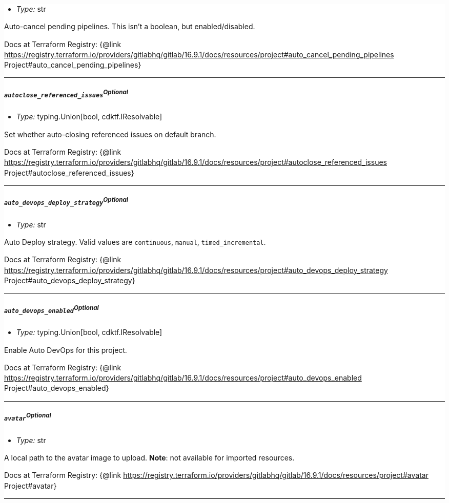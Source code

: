 - *Type:* str

Auto-cancel pending pipelines. This isn’t a boolean, but enabled/disabled.

Docs at Terraform Registry: {@link https://registry.terraform.io/providers/gitlabhq/gitlab/16.9.1/docs/resources/project#auto_cancel_pending_pipelines Project#auto_cancel_pending_pipelines}

---

##### `autoclose_referenced_issues`<sup>Optional</sup> <a name="autoclose_referenced_issues" id="@cdktf/provider-gitlab.project.Project.Initializer.parameter.autocloseReferencedIssues"></a>

- *Type:* typing.Union[bool, cdktf.IResolvable]

Set whether auto-closing referenced issues on default branch.

Docs at Terraform Registry: {@link https://registry.terraform.io/providers/gitlabhq/gitlab/16.9.1/docs/resources/project#autoclose_referenced_issues Project#autoclose_referenced_issues}

---

##### `auto_devops_deploy_strategy`<sup>Optional</sup> <a name="auto_devops_deploy_strategy" id="@cdktf/provider-gitlab.project.Project.Initializer.parameter.autoDevopsDeployStrategy"></a>

- *Type:* str

Auto Deploy strategy. Valid values are `continuous`, `manual`, `timed_incremental`.

Docs at Terraform Registry: {@link https://registry.terraform.io/providers/gitlabhq/gitlab/16.9.1/docs/resources/project#auto_devops_deploy_strategy Project#auto_devops_deploy_strategy}

---

##### `auto_devops_enabled`<sup>Optional</sup> <a name="auto_devops_enabled" id="@cdktf/provider-gitlab.project.Project.Initializer.parameter.autoDevopsEnabled"></a>

- *Type:* typing.Union[bool, cdktf.IResolvable]

Enable Auto DevOps for this project.

Docs at Terraform Registry: {@link https://registry.terraform.io/providers/gitlabhq/gitlab/16.9.1/docs/resources/project#auto_devops_enabled Project#auto_devops_enabled}

---

##### `avatar`<sup>Optional</sup> <a name="avatar" id="@cdktf/provider-gitlab.project.Project.Initializer.parameter.avatar"></a>

- *Type:* str

A local path to the avatar image to upload. **Note**: not available for imported resources.

Docs at Terraform Registry: {@link https://registry.terraform.io/providers/gitlabhq/gitlab/16.9.1/docs/resources/project#avatar Project#avatar}

---